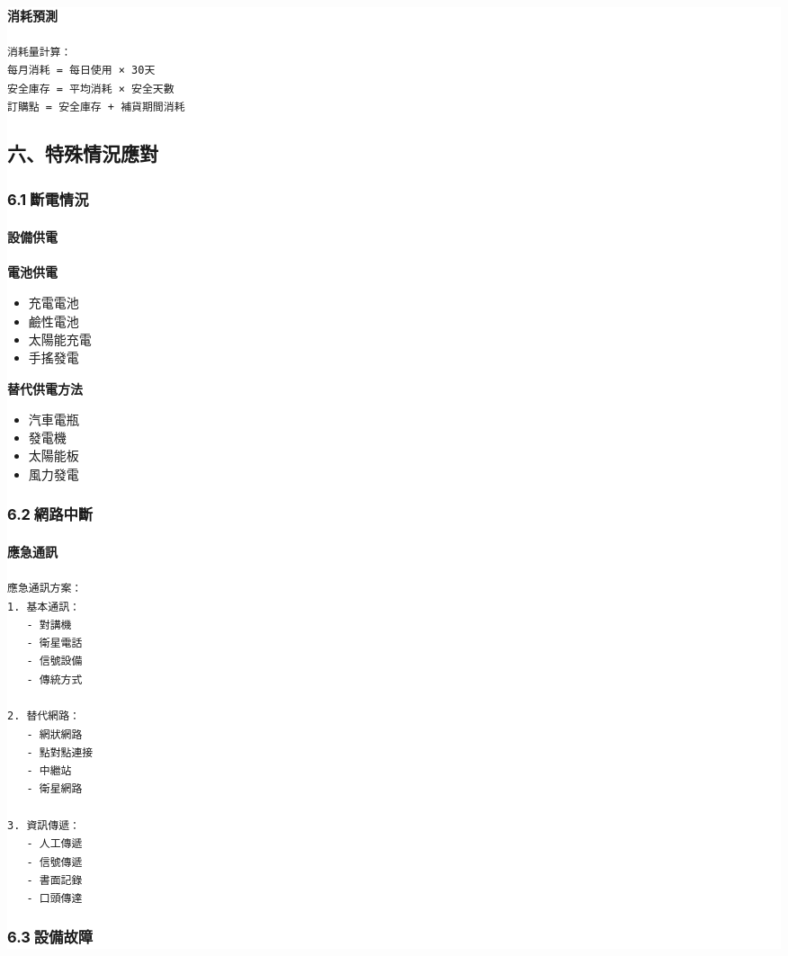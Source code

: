 #### 消耗預測
```
消耗量計算：
每月消耗 = 每日使用 × 30天
安全庫存 = 平均消耗 × 安全天數
訂購點 = 安全庫存 + 補貨期間消耗
```

## 六、特殊情況應對

### 6.1 斷電情況

#### 設備供電
**電池供電**
- 充電電池
- 鹼性電池
- 太陽能充電
- 手搖發電

**替代供電方法**
- 汽車電瓶
- 發電機
- 太陽能板
- 風力發電

### 6.2 網路中斷

#### 應急通訊
```
應急通訊方案：
1. 基本通訊：
   - 對講機
   - 衛星電話
   - 信號設備
   - 傳統方式

2. 替代網路：
   - 網狀網路
   - 點對點連接
   - 中繼站
   - 衛星網路

3. 資訊傳遞：
   - 人工傳遞
   - 信號傳遞
   - 書面記錄
   - 口頭傳達
```

### 6.3 設備故障

